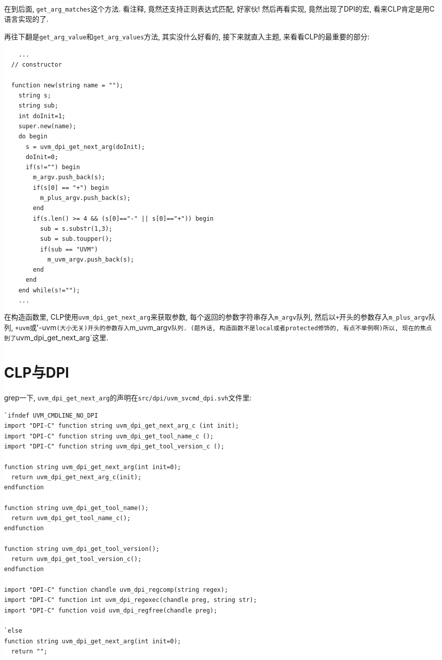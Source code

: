 在到后面, `get_arg_matches`这个方法. 看注释, 竟然还支持正则表达式匹配, 好家伙! 然后再看实现, 竟然出现了DPI的宏, 看来CLP肯定是用C语言实现的了.
 
再往下翻是`get_arg_value`和`get_arg_values`方法, 其实没什么好看的, 接下来就直入主题, 来看看CLP的最重要的部分:

```
    ...
  // constructor

  function new(string name = "");
    string s;
    string sub;
    int doInit=1;
    super.new(name);
    do begin
      s = uvm_dpi_get_next_arg(doInit);
      doInit=0;
      if(s!="") begin
        m_argv.push_back(s);
        if(s[0] == "+") begin
          m_plus_argv.push_back(s);
        end 
        if(s.len() >= 4 && (s[0]=="-" || s[0]=="+")) begin
          sub = s.substr(1,3);
          sub = sub.toupper();
          if(sub == "UVM")
            m_uvm_argv.push_back(s);
        end 
      end
    end while(s!=""); 
    ...
```

在构造函数里, CLP使用`uvm_dpi_get_next_arg`来获取参数, 每个返回的参数字符串存入`m_argv`队列, 然后以`+`开头的参数存入`m_plus_argv`队列, `+uvm`或'-uvm`(大小无关)开头的参数存入`m_uvm_argv`队列. (题外话, 构造函数不是local或者protected修饰的, 有点不单例啊)所以, 现在的焦点到了`uvm_dpi_get_next_arg`这里.

# CLP与DPI

grep一下, `uvm_dpi_get_next_arg`的声明在`src/dpi/uvm_svcmd_dpi.svh`文件里:

```
`ifndef UVM_CMDLINE_NO_DPI
import "DPI-C" function string uvm_dpi_get_next_arg_c (int init);
import "DPI-C" function string uvm_dpi_get_tool_name_c ();
import "DPI-C" function string uvm_dpi_get_tool_version_c ();

function string uvm_dpi_get_next_arg(int init=0);
  return uvm_dpi_get_next_arg_c(init);
endfunction

function string uvm_dpi_get_tool_name();
  return uvm_dpi_get_tool_name_c();
endfunction

function string uvm_dpi_get_tool_version();
  return uvm_dpi_get_tool_version_c();
endfunction

import "DPI-C" function chandle uvm_dpi_regcomp(string regex);
import "DPI-C" function int uvm_dpi_regexec(chandle preg, string str);
import "DPI-C" function void uvm_dpi_regfree(chandle preg);

`else
function string uvm_dpi_get_next_arg(int init=0);
  return "";
```